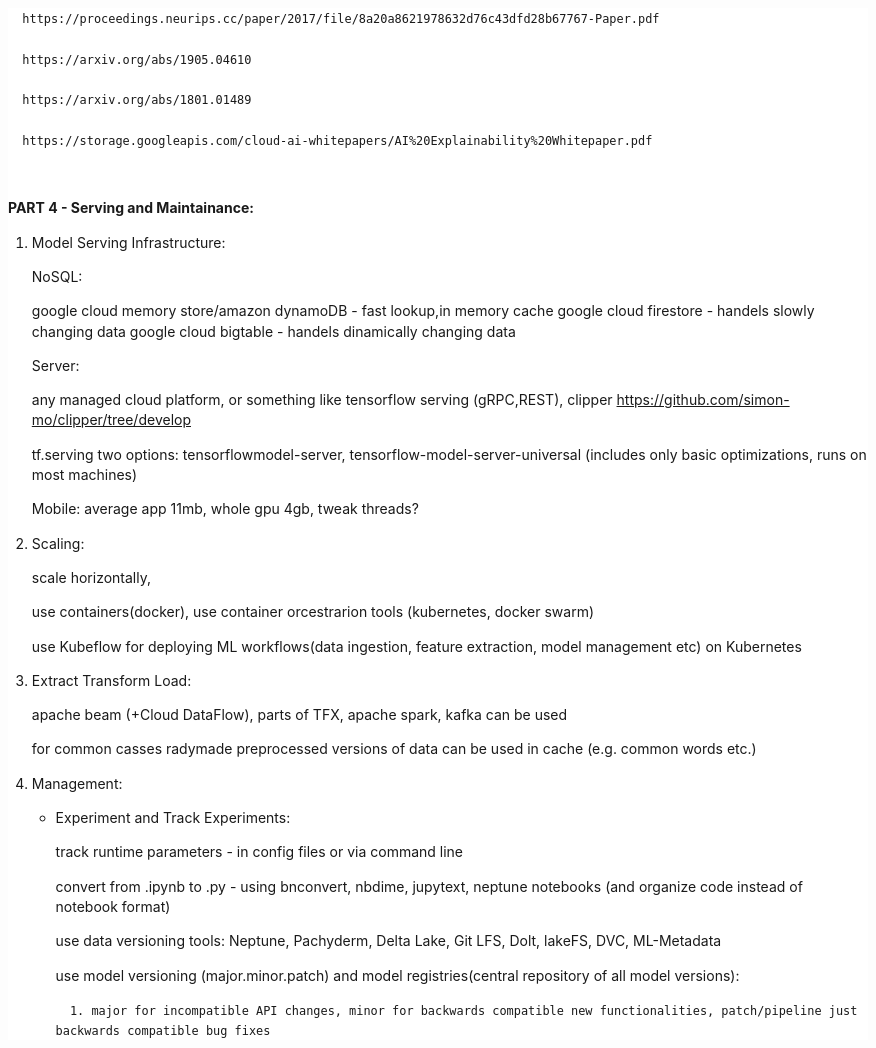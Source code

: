       https://proceedings.neurips.cc/paper/2017/file/8a20a8621978632d76c43dfd28b67767-Paper.pdf

      https://arxiv.org/abs/1905.04610

      https://arxiv.org/abs/1801.01489       

      https://storage.googleapis.com/cloud-ai-whitepapers/AI%20Explainability%20Whitepaper.pdf



<br>

**PART 4 - Serving and Maintainance:**

1. Model Serving Infrastructure:

	NoSQL:

	google cloud memory store/amazon dynamoDB - fast lookup,in memory cache
	google cloud firestore - handels slowly changing data
	google cloud bigtable - handels dinamically changing data

	Server: 

	any managed cloud platform, or something like tensorflow serving (gRPC,REST), clipper https://github.com/simon-mo/clipper/tree/develop

	tf.serving two options: tensorflowmodel-server, tensorflow-model-server-universal (includes only basic optimizations, runs on most machines)

	Mobile: average app 11mb, whole gpu 4gb, tweak threads?

2. Scaling:

	scale horizontally, 

	use containers(docker), use container orcestrarion tools (kubernetes, docker swarm)

	use Kubeflow for deploying ML workflows(data ingestion, feature extraction, model management etc) on Kubernetes

3. Extract Transform Load:

	apache beam (+Cloud DataFlow), parts of TFX, apache spark, kafka can be used

	for common casses radymade preprocessed versions of data can be used in cache (e.g. common words etc.)

4. Management:
	- Experiment and Track Experiments: 

      track runtime parameters - in config files or via command line

      convert from .ipynb to .py - using bnconvert, nbdime, jupytext, neptune notebooks (and organize code instead of notebook format)

      use data versioning tools: Neptune, Pachyderm, Delta Lake, Git LFS, Dolt, lakeFS, DVC, ML-Metadata

      use model versioning (major.minor.patch) and model registries(central repository of all model versions):

            1. major for incompatible API changes, minor for backwards compatible new functionalities, patch/pipeline just backwards compatible bug fixes
         